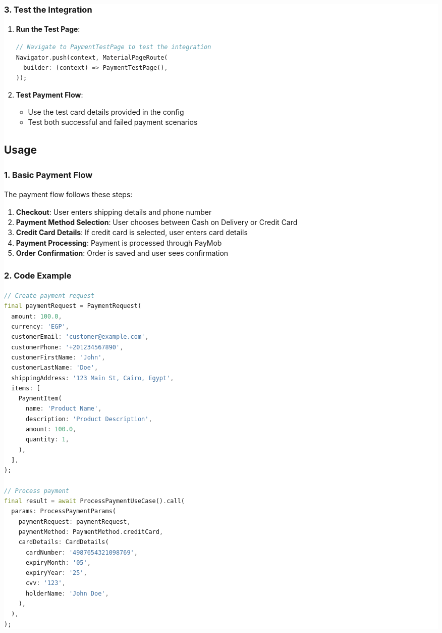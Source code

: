 ### 3. Test the Integration

1. **Run the Test Page**:
   ```dart
   // Navigate to PaymentTestPage to test the integration
   Navigator.push(context, MaterialPageRoute(
     builder: (context) => PaymentTestPage(),
   ));
   ```

2. **Test Payment Flow**:
   - Use the test card details provided in the config
   - Test both successful and failed payment scenarios

## Usage

### 1. Basic Payment Flow

The payment flow follows these steps:

1. **Checkout**: User enters shipping details and phone number
2. **Payment Method Selection**: User chooses between Cash on Delivery or Credit Card
3. **Credit Card Details**: If credit card is selected, user enters card details
4. **Payment Processing**: Payment is processed through PayMob
5. **Order Confirmation**: Order is saved and user sees confirmation

### 2. Code Example

```dart
// Create payment request
final paymentRequest = PaymentRequest(
  amount: 100.0,
  currency: 'EGP',
  customerEmail: 'customer@example.com',
  customerPhone: '+201234567890',
  customerFirstName: 'John',
  customerLastName: 'Doe',
  shippingAddress: '123 Main St, Cairo, Egypt',
  items: [
    PaymentItem(
      name: 'Product Name',
      description: 'Product Description',
      amount: 100.0,
      quantity: 1,
    ),
  ],
);

// Process payment
final result = await ProcessPaymentUseCase().call(
  params: ProcessPaymentParams(
    paymentRequest: paymentRequest,
    paymentMethod: PaymentMethod.creditCard,
    cardDetails: CardDetails(
      cardNumber: '4987654321098769',
      expiryMonth: '05',
      expiryYear: '25',
      cvv: '123',
      holderName: 'John Doe',
    ),
  ),
);
```
